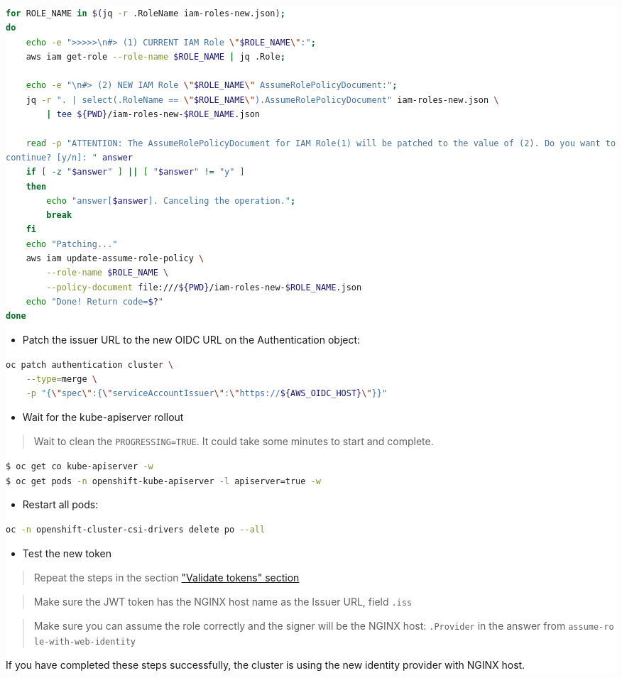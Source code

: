 ```bash
for ROLE_NAME in $(jq -r .RoleName iam-roles-new.json);
do
    echo -e ">>>>>\n#> (1) CURRENT IAM Role \"$ROLE_NAME\":";
    aws iam get-role --role-name $ROLE_NAME | jq .Role;

    echo -e "\n#> (2) NEW IAM Role \"$ROLE_NAME\" AssumeRolePolicyDocument:";
    jq -r ". | select(.RoleName == \"$ROLE_NAME\").AssumeRolePolicyDocument" iam-roles-new.json \
        | tee ${PWD}/iam-roles-new-$ROLE_NAME.json
    
    read -p "ATTENTION: The AssumeRolePolicyDocument for IAM Role(1) will be patched to the value of (2). Do you want to continue? [y/n]: " answer
    if [ -z "$answer" ] || [ "$answer" != "y" ]
    then
        echo "answer[$answer]. Canceling the operation.";
        break
    fi
    echo "Patching..."
    aws iam update-assume-role-policy \
        --role-name $ROLE_NAME \
        --policy-document file:///${PWD}/iam-roles-new-$ROLE_NAME.json
    echo "Done! Return code=$?"
done
```

- Patch the issuer URL to the new OIDC URL on the Authentication object:

```bash
oc patch authentication cluster \
    --type=merge \
    -p "{\"spec\":{\"serviceAccountIssuer\":\"https://${AWS_OIDC_HOST}\"}}"
```

- Wait for the kube-apiserver rollout

> Wait to clean the `PROGRESSING=TRUE`. It could take some minutes to start and complete.

```bash
$ oc get co kube-apiserver -w
$ oc get pods -n openshift-kube-apiserver -l apiserver=true -w
```

- Restart all pods:

```bash
oc -n openshift-cluster-csi-drivers delete po --all
```

- Test the new token

> Repeat the steps in the section ["Validate tokens" section](#validate-tokens)

> Make sure the JWT token has the NGINX host name as the Issuer URL, field `.iss`

> Make sure you can assume the role correctly and the signer will be the NGINX host: `.Provider` in the answer from `assume-role-with-web-identity`

If you have completed these steps successfully, the cluster is using the new identity provider with NGINX host.
